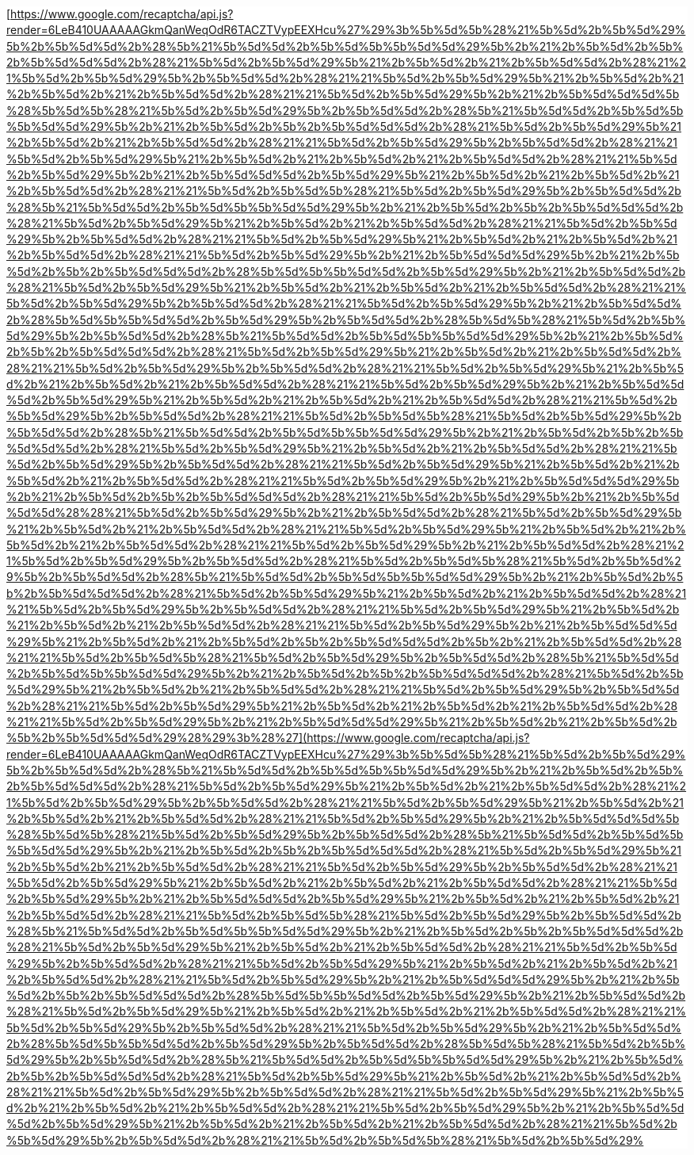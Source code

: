  [https://www.google.com/recaptcha/api.js?render=6LeB410UAAAAAGkmQanWeqOdR6TACZTVypEEXHcu%27%29%3b%5b%5d%5b%28%21%5b%5d%2b%5b%5d%29%5b%2b%5b%5d%5d%2b%28%5b%21%5b%5d%5d%2b%5b%5d%5b%5b%5d%5d%29%5b%2b%21%2b%5b%5d%2b%5b%2b%5b%5d%5d%5d%2b%28%21%5b%5d%2b%5b%5d%29%5b%21%2b%5b%5d%2b%21%2b%5b%5d%5d%2b%28%21%21%5b%5d%2b%5b%5d%29%5b%2b%5b%5d%5d%2b%28%21%21%5b%5d%2b%5b%5d%29%5b%21%2b%5b%5d%2b%21%2b%5b%5d%2b%21%2b%5b%5d%5d%2b%28%21%21%5b%5d%2b%5b%5d%29%5b%2b%21%2b%5b%5d%5d%5d%5b%28%5b%5d%5b%28%21%5b%5d%2b%5b%5d%29%5b%2b%5b%5d%5d%2b%28%5b%21%5b%5d%5d%2b%5b%5d%5b%5b%5d%5d%29%5b%2b%21%2b%5b%5d%2b%5b%2b%5b%5d%5d%5d%2b%28%21%5b%5d%2b%5b%5d%29%5b%21%2b%5b%5d%2b%21%2b%5b%5d%5d%2b%28%21%21%5b%5d%2b%5b%5d%29%5b%2b%5b%5d%5d%2b%28%21%21%5b%5d%2b%5b%5d%29%5b%21%2b%5b%5d%2b%21%2b%5b%5d%2b%21%2b%5b%5d%5d%2b%28%21%21%5b%5d%2b%5b%5d%29%5b%2b%21%2b%5b%5d%5d%5d%2b%5b%5d%29%5b%21%2b%5b%5d%2b%21%2b%5b%5d%2b%21%2b%5b%5d%5d%2b%28%21%21%5b%5d%2b%5b%5d%5b%28%21%5b%5d%2b%5b%5d%29%5b%2b%5b%5d%5d%2b%28%5b%21%5b%5d%5d%2b%5b%5d%5b%5b%5d%5d%29%5b%2b%21%2b%5b%5d%2b%5b%2b%5b%5d%5d%5d%2b%28%21%5b%5d%2b%5b%5d%29%5b%21%2b%5b%5d%2b%21%2b%5b%5d%5d%2b%28%21%21%5b%5d%2b%5b%5d%29%5b%2b%5b%5d%5d%2b%28%21%21%5b%5d%2b%5b%5d%29%5b%21%2b%5b%5d%2b%21%2b%5b%5d%2b%21%2b%5b%5d%5d%2b%28%21%21%5b%5d%2b%5b%5d%29%5b%2b%21%2b%5b%5d%5d%5d%29%5b%2b%21%2b%5b%5d%2b%5b%2b%5b%5d%5d%5d%2b%28%5b%5d%5b%5b%5d%5d%2b%5b%5d%29%5b%2b%21%2b%5b%5d%5d%2b%28%21%5b%5d%2b%5b%5d%29%5b%21%2b%5b%5d%2b%21%2b%5b%5d%2b%21%2b%5b%5d%5d%2b%28%21%21%5b%5d%2b%5b%5d%29%5b%2b%5b%5d%5d%2b%28%21%21%5b%5d%2b%5b%5d%29%5b%2b%21%2b%5b%5d%5d%2b%28%5b%5d%5b%5b%5d%5d%2b%5b%5d%29%5b%2b%5b%5d%5d%2b%28%5b%5d%5b%28%21%5b%5d%2b%5b%5d%29%5b%2b%5b%5d%5d%2b%28%5b%21%5b%5d%5d%2b%5b%5d%5b%5b%5d%5d%29%5b%2b%21%2b%5b%5d%2b%5b%2b%5b%5d%5d%5d%2b%28%21%5b%5d%2b%5b%5d%29%5b%21%2b%5b%5d%2b%21%2b%5b%5d%5d%2b%28%21%21%5b%5d%2b%5b%5d%29%5b%2b%5b%5d%5d%2b%28%21%21%5b%5d%2b%5b%5d%29%5b%21%2b%5b%5d%2b%21%2b%5b%5d%2b%21%2b%5b%5d%5d%2b%28%21%21%5b%5d%2b%5b%5d%29%5b%2b%21%2b%5b%5d%5d%5d%2b%5b%5d%29%5b%21%2b%5b%5d%2b%21%2b%5b%5d%2b%21%2b%5b%5d%5d%2b%28%21%21%5b%5d%2b%5b%5d%29%5b%2b%5b%5d%5d%2b%28%21%21%5b%5d%2b%5b%5d%5b%28%21%5b%5d%2b%5b%5d%29%5b%2b%5b%5d%5d%2b%28%5b%21%5b%5d%5d%2b%5b%5d%5b%5b%5d%5d%29%5b%2b%21%2b%5b%5d%2b%5b%2b%5b%5d%5d%5d%2b%28%21%5b%5d%2b%5b%5d%29%5b%21%2b%5b%5d%2b%21%2b%5b%5d%5d%2b%28%21%21%5b%5d%2b%5b%5d%29%5b%2b%5b%5d%5d%2b%28%21%21%5b%5d%2b%5b%5d%29%5b%21%2b%5b%5d%2b%21%2b%5b%5d%2b%21%2b%5b%5d%5d%2b%28%21%21%5b%5d%2b%5b%5d%29%5b%2b%21%2b%5b%5d%5d%5d%29%5b%2b%21%2b%5b%5d%2b%5b%2b%5b%5d%5d%5d%2b%28%21%21%5b%5d%2b%5b%5d%29%5b%2b%21%2b%5b%5d%5d%5d%28%28%21%5b%5d%2b%5b%5d%29%5b%2b%21%2b%5b%5d%5d%2b%28%21%5b%5d%2b%5b%5d%29%5b%21%2b%5b%5d%2b%21%2b%5b%5d%5d%2b%28%21%21%5b%5d%2b%5b%5d%29%5b%21%2b%5b%5d%2b%21%2b%5b%5d%2b%21%2b%5b%5d%5d%2b%28%21%21%5b%5d%2b%5b%5d%29%5b%2b%21%2b%5b%5d%5d%2b%28%21%21%5b%5d%2b%5b%5d%29%5b%2b%5b%5d%5d%2b%28%21%5b%5d%2b%5b%5d%5b%28%21%5b%5d%2b%5b%5d%29%5b%2b%5b%5d%5d%2b%28%5b%21%5b%5d%5d%2b%5b%5d%5b%5b%5d%5d%29%5b%2b%21%2b%5b%5d%2b%5b%2b%5b%5d%5d%5d%2b%28%21%5b%5d%2b%5b%5d%29%5b%21%2b%5b%5d%2b%21%2b%5b%5d%5d%2b%28%21%21%5b%5d%2b%5b%5d%29%5b%2b%5b%5d%5d%2b%28%21%21%5b%5d%2b%5b%5d%29%5b%21%2b%5b%5d%2b%21%2b%5b%5d%2b%21%2b%5b%5d%5d%2b%28%21%21%5b%5d%2b%5b%5d%29%5b%2b%21%2b%5b%5d%5d%5d%29%5b%21%2b%5b%5d%2b%21%2b%5b%5d%2b%5b%2b%5b%5d%5d%5d%2b%5b%2b%21%2b%5b%5d%5d%2b%28%21%21%5b%5d%2b%5b%5d%5b%28%21%5b%5d%2b%5b%5d%29%5b%2b%5b%5d%5d%2b%28%5b%21%5b%5d%5d%2b%5b%5d%5b%5b%5d%5d%29%5b%2b%21%2b%5b%5d%2b%5b%2b%5b%5d%5d%5d%2b%28%21%5b%5d%2b%5b%5d%29%5b%21%2b%5b%5d%2b%21%2b%5b%5d%5d%2b%28%21%21%5b%5d%2b%5b%5d%29%5b%2b%5b%5d%5d%2b%28%21%21%5b%5d%2b%5b%5d%29%5b%21%2b%5b%5d%2b%21%2b%5b%5d%2b%21%2b%5b%5d%5d%2b%28%21%21%5b%5d%2b%5b%5d%29%5b%2b%21%2b%5b%5d%5d%5d%29%5b%21%2b%5b%5d%2b%21%2b%5b%5d%2b%5b%2b%5b%5d%5d%5d%29%28%29%3b%28%27](https://www.google.com/recaptcha/api.js?render=6LeB410UAAAAAGkmQanWeqOdR6TACZTVypEEXHcu%27%29%3b%5b%5d%5b%28%21%5b%5d%2b%5b%5d%29%5b%2b%5b%5d%5d%2b%28%5b%21%5b%5d%5d%2b%5b%5d%5b%5b%5d%5d%29%5b%2b%21%2b%5b%5d%2b%5b%2b%5b%5d%5d%5d%2b%28%21%5b%5d%2b%5b%5d%29%5b%21%2b%5b%5d%2b%21%2b%5b%5d%5d%2b%28%21%21%5b%5d%2b%5b%5d%29%5b%2b%5b%5d%5d%2b%28%21%21%5b%5d%2b%5b%5d%29%5b%21%2b%5b%5d%2b%21%2b%5b%5d%2b%21%2b%5b%5d%5d%2b%28%21%21%5b%5d%2b%5b%5d%29%5b%2b%21%2b%5b%5d%5d%5d%5b%28%5b%5d%5b%28%21%5b%5d%2b%5b%5d%29%5b%2b%5b%5d%5d%2b%28%5b%21%5b%5d%5d%2b%5b%5d%5b%5b%5d%5d%29%5b%2b%21%2b%5b%5d%2b%5b%2b%5b%5d%5d%5d%2b%28%21%5b%5d%2b%5b%5d%29%5b%21%2b%5b%5d%2b%21%2b%5b%5d%5d%2b%28%21%21%5b%5d%2b%5b%5d%29%5b%2b%5b%5d%5d%2b%28%21%21%5b%5d%2b%5b%5d%29%5b%21%2b%5b%5d%2b%21%2b%5b%5d%2b%21%2b%5b%5d%5d%2b%28%21%21%5b%5d%2b%5b%5d%29%5b%2b%21%2b%5b%5d%5d%5d%2b%5b%5d%29%5b%21%2b%5b%5d%2b%21%2b%5b%5d%2b%21%2b%5b%5d%5d%2b%28%21%21%5b%5d%2b%5b%5d%5b%28%21%5b%5d%2b%5b%5d%29%5b%2b%5b%5d%5d%2b%28%5b%21%5b%5d%5d%2b%5b%5d%5b%5b%5d%5d%29%5b%2b%21%2b%5b%5d%2b%5b%2b%5b%5d%5d%5d%2b%28%21%5b%5d%2b%5b%5d%29%5b%21%2b%5b%5d%2b%21%2b%5b%5d%5d%2b%28%21%21%5b%5d%2b%5b%5d%29%5b%2b%5b%5d%5d%2b%28%21%21%5b%5d%2b%5b%5d%29%5b%21%2b%5b%5d%2b%21%2b%5b%5d%2b%21%2b%5b%5d%5d%2b%28%21%21%5b%5d%2b%5b%5d%29%5b%2b%21%2b%5b%5d%5d%5d%29%5b%2b%21%2b%5b%5d%2b%5b%2b%5b%5d%5d%5d%2b%28%5b%5d%5b%5b%5d%5d%2b%5b%5d%29%5b%2b%21%2b%5b%5d%5d%2b%28%21%5b%5d%2b%5b%5d%29%5b%21%2b%5b%5d%2b%21%2b%5b%5d%2b%21%2b%5b%5d%5d%2b%28%21%21%5b%5d%2b%5b%5d%29%5b%2b%5b%5d%5d%2b%28%21%21%5b%5d%2b%5b%5d%29%5b%2b%21%2b%5b%5d%5d%2b%28%5b%5d%5b%5b%5d%5d%2b%5b%5d%29%5b%2b%5b%5d%5d%2b%28%5b%5d%5b%28%21%5b%5d%2b%5b%5d%29%5b%2b%5b%5d%5d%2b%28%5b%21%5b%5d%5d%2b%5b%5d%5b%5b%5d%5d%29%5b%2b%21%2b%5b%5d%2b%5b%2b%5b%5d%5d%5d%2b%28%21%5b%5d%2b%5b%5d%29%5b%21%2b%5b%5d%2b%21%2b%5b%5d%5d%2b%28%21%21%5b%5d%2b%5b%5d%29%5b%2b%5b%5d%5d%2b%28%21%21%5b%5d%2b%5b%5d%29%5b%21%2b%5b%5d%2b%21%2b%5b%5d%2b%21%2b%5b%5d%5d%2b%28%21%21%5b%5d%2b%5b%5d%29%5b%2b%21%2b%5b%5d%5d%5d%2b%5b%5d%29%5b%21%2b%5b%5d%2b%21%2b%5b%5d%2b%21%2b%5b%5d%5d%2b%28%21%21%5b%5d%2b%5b%5d%29%5b%2b%5b%5d%5d%2b%28%21%21%5b%5d%2b%5b%5d%5b%28%21%5b%5d%2b%5b%5d%29%